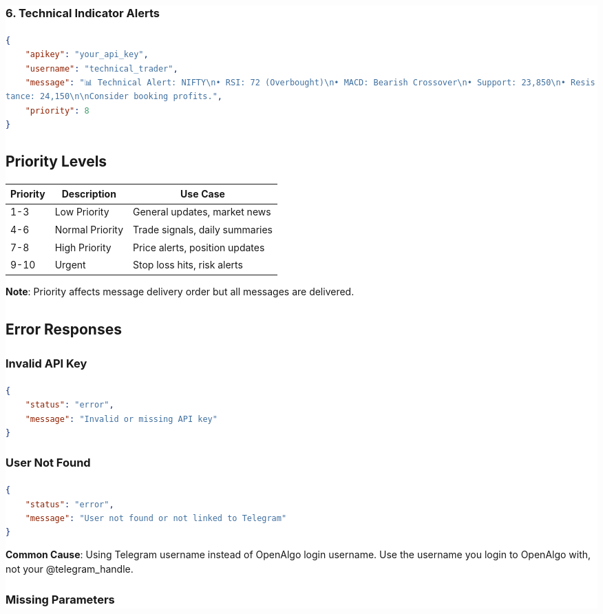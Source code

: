 ### 6. Technical Indicator Alerts

```json
{
    "apikey": "your_api_key",
    "username": "technical_trader",
    "message": "📊 Technical Alert: NIFTY\n• RSI: 72 (Overbought)\n• MACD: Bearish Crossover\n• Support: 23,850\n• Resistance: 24,150\n\nConsider booking profits.",
    "priority": 8
}
```

###

## Priority Levels

| Priority | Description              | Use Case                          |
| -------- | ------------------------ | --------------------------------- |
| 1-3      | Low Priority             | General updates, market news      |
| 4-6      | Normal Priority          | Trade signals, daily summaries    |
| 7-8      | High Priority            | Price alerts, position updates    |
| 9-10     | Urgent                   | Stop loss hits, risk alerts       |

**Note**: Priority affects message delivery order but all messages are delivered.

###

## Error Responses

### Invalid API Key

```json
{
    "status": "error",
    "message": "Invalid or missing API key"
}
```

### User Not Found

```json
{
    "status": "error",
    "message": "User not found or not linked to Telegram"
}
```

**Common Cause**: Using Telegram username instead of OpenAlgo login username. Use the username you login to OpenAlgo with, not your @telegram_handle.

### Missing Parameters
